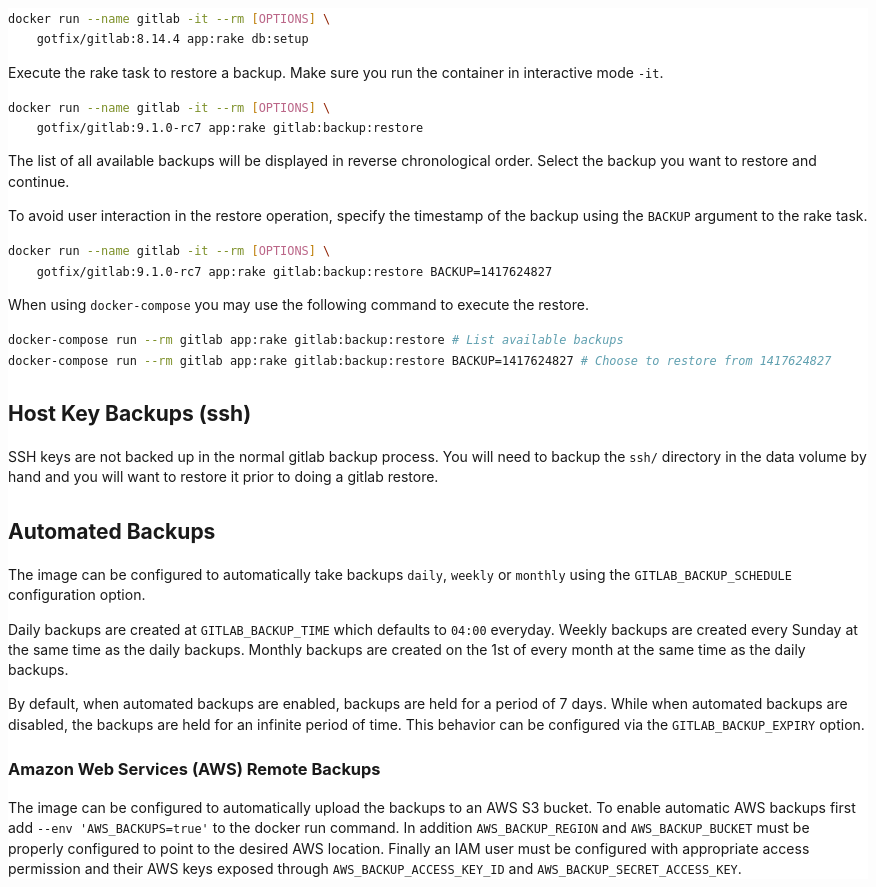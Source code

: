 ```bash
docker run --name gitlab -it --rm [OPTIONS] \
    gotfix/gitlab:8.14.4 app:rake db:setup
```

Execute the rake task to restore a backup. Make sure you run the container in interactive mode `-it`.

```bash
docker run --name gitlab -it --rm [OPTIONS] \
    gotfix/gitlab:9.1.0-rc7 app:rake gitlab:backup:restore
```

The list of all available backups will be displayed in reverse chronological order. Select the backup you want to restore and continue.

To avoid user interaction in the restore operation, specify the timestamp of the backup using the `BACKUP` argument to the rake task.

```bash
docker run --name gitlab -it --rm [OPTIONS] \
    gotfix/gitlab:9.1.0-rc7 app:rake gitlab:backup:restore BACKUP=1417624827
```

When using `docker-compose` you may use the following command to execute the restore.

```bash
docker-compose run --rm gitlab app:rake gitlab:backup:restore # List available backups
docker-compose run --rm gitlab app:rake gitlab:backup:restore BACKUP=1417624827 # Choose to restore from 1417624827
```

## Host Key Backups (ssh)

SSH keys are not backed up in the normal gitlab backup process. You
will need to backup the `ssh/` directory in the data volume by hand
and you will want to restore it prior to doing a gitlab restore.

## Automated Backups

The image can be configured to automatically take backups `daily`, `weekly` or `monthly` using the `GITLAB_BACKUP_SCHEDULE` configuration option.

Daily backups are created at `GITLAB_BACKUP_TIME` which defaults to `04:00` everyday. Weekly backups are created every Sunday at the same time as the daily backups. Monthly backups are created on the 1st of every month at the same time as the daily backups.

By default, when automated backups are enabled, backups are held for a period of 7 days. While when automated backups are disabled, the backups are held for an infinite period of time. This behavior can be configured via the `GITLAB_BACKUP_EXPIRY` option.

### Amazon Web Services (AWS) Remote Backups

The image can be configured to automatically upload the backups to an AWS S3 bucket. To enable automatic AWS backups first add `--env 'AWS_BACKUPS=true'` to the docker run command. In addition `AWS_BACKUP_REGION` and `AWS_BACKUP_BUCKET` must be properly configured to point to the desired AWS location. Finally an IAM user must be configured with appropriate access permission and their AWS keys exposed through `AWS_BACKUP_ACCESS_KEY_ID` and `AWS_BACKUP_SECRET_ACCESS_KEY`.
